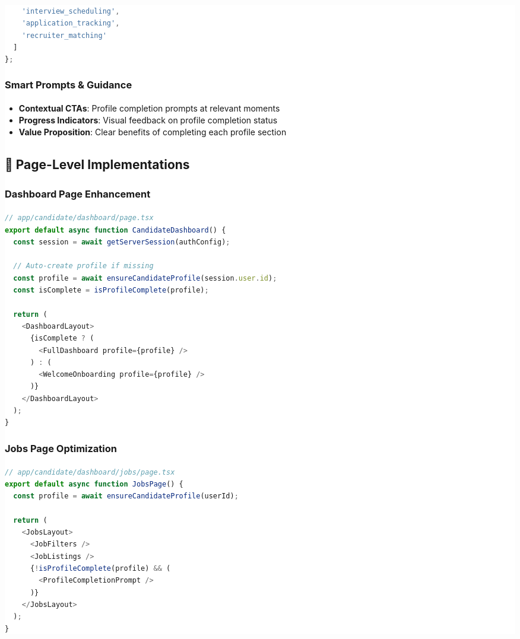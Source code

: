 ```typescript
    'interview_scheduling',
    'application_tracking',
    'recruiter_matching'
  ]
};
```

### Smart Prompts & Guidance
- **Contextual CTAs**: Profile completion prompts at relevant moments
- **Progress Indicators**: Visual feedback on profile completion status
- **Value Proposition**: Clear benefits of completing each profile section

## 🔄 Page-Level Implementations

### Dashboard Page Enhancement
```typescript
// app/candidate/dashboard/page.tsx
export default async function CandidateDashboard() {
  const session = await getServerSession(authConfig);
  
  // Auto-create profile if missing
  const profile = await ensureCandidateProfile(session.user.id);
  const isComplete = isProfileComplete(profile);
  
  return (
    <DashboardLayout>
      {isComplete ? (
        <FullDashboard profile={profile} />
      ) : (
        <WelcomeOnboarding profile={profile} />
      )}
    </DashboardLayout>
  );
}
```

### Jobs Page Optimization
```typescript
// app/candidate/dashboard/jobs/page.tsx
export default async function JobsPage() {
  const profile = await ensureCandidateProfile(userId);
  
  return (
    <JobsLayout>
      <JobFilters />
      <JobListings />
      {!isProfileComplete(profile) && (
        <ProfileCompletionPrompt />
      )}
    </JobsLayout>
  );
}
```
